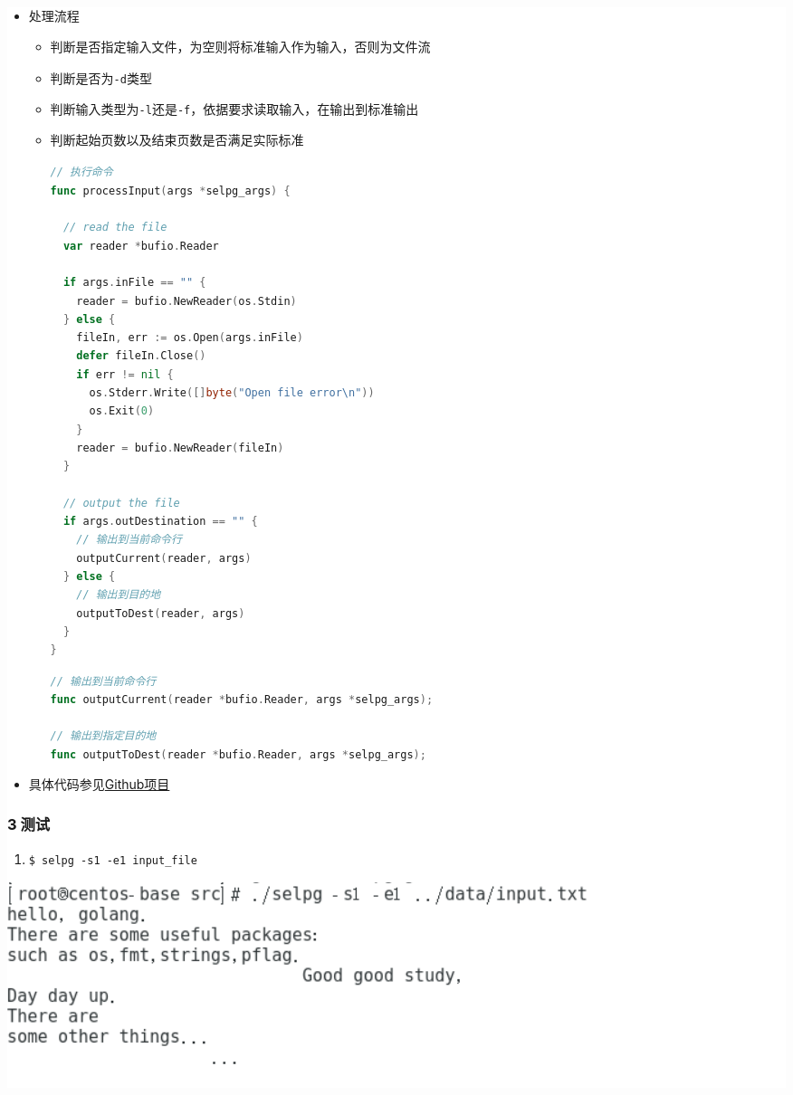   * 处理流程

    * 判断是否指定输入文件，为空则将标准输入作为输入，否则为文件流
    * 判断是否为`-d`类型
    * 判断输入类型为`-l`还是`-f`，依据要求读取输入，在输出到标准输出
    * 判断起始页数以及结束页数是否满足实际标准
      ```go
      // 执行命令
      func processInput(args *selpg_args) {

        // read the file
        var reader *bufio.Reader

        if args.inFile == "" {
          reader = bufio.NewReader(os.Stdin)
        } else {
          fileIn, err := os.Open(args.inFile)
          defer fileIn.Close()
          if err != nil {
            os.Stderr.Write([]byte("Open file error\n"))
            os.Exit(0)
          }
          reader = bufio.NewReader(fileIn)
        }

        // output the file
        if args.outDestination == "" {
          // 输出到当前命令行
          outputCurrent(reader, args)
        } else {
          // 输出到目的地
          outputToDest(reader, args)
        }
      }
      ```

      ```go
      // 输出到当前命令行
      func outputCurrent(reader *bufio.Reader, args *selpg_args);

      // 输出到指定目的地
      func outputToDest(reader *bufio.Reader, args *selpg_args);
      ```

  * 具体代码参见[Github项目](https://github.com/Liu-YT/selpg#use)


### 3 测试

1. `$ selpg -s1 -e1 input_file`
   
  ![测试1](./images/1.png)

